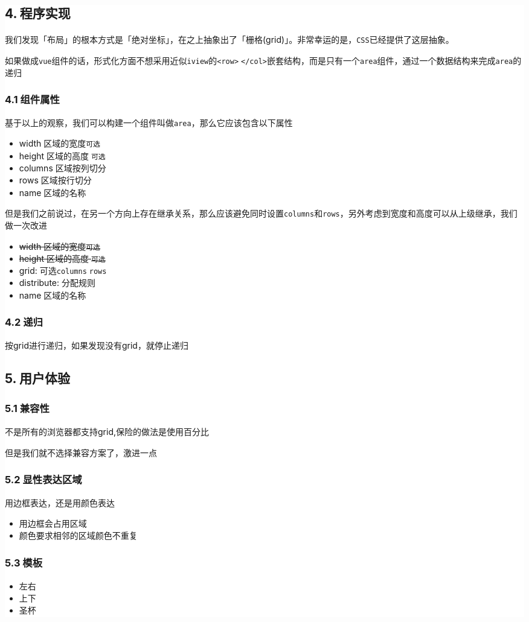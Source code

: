 

## 4. 程序实现

我们发现「布局」的根本方式是「绝对坐标」，在之上抽象出了「栅格(grid)」。非常幸运的是，`CSS`已经提供了这层抽象。

如果做成`vue`组件的话，形式化方面不想采用近似`iview`的`<row>` `</col>`嵌套结构，而是只有一个`area`组件，通过一个数据结构来完成`area`的递归

### 4.1 组件属性

基于以上的观察，我们可以构建一个组件叫做`area`，那么它应该包含以下属性

- width 区域的宽度`可选`
- height 区域的高度 `可选`
- columns 区域按列切分
- rows 区域按行切分
- name 区域的名称

但是我们之前说过，在另一个方向上存在继承关系，那么应该避免同时设置`columns`和`rows`，另外考虑到宽度和高度可以从上级继承，我们做一次改进

- ~~width 区域的宽度`可选`~~
- ~~height 区域的高度 `可选`~~
- grid: 可选`columns` `rows`
- distribute: 分配规则
- name 区域的名称


### 4.2 递归

按grid进行递归，如果发现没有grid，就停止递归


## 5. 用户体验

### 5.1 兼容性

不是所有的浏览器都支持grid,保险的做法是使用百分比

但是我们就不选择兼容方案了，激进一点

### 5.2 显性表达区域

用边框表达，还是用颜色表达

- 用边框会占用区域
- 颜色要求相邻的区域颜色不重复

### 5.3 模板

- 左右
- 上下
- 圣杯